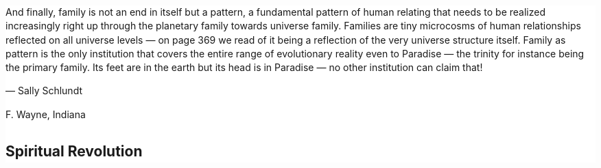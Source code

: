 And finally, family is not an end in itself but a pattern, a fundamental pattern of human relating that needs to be realized increasingly right up through the
planetary family towards universe family. Families are tiny microcosms of human relationships reflected on all universe levels — on page 369 we read of it being a reflection of the very universe structure itself. Family as pattern is the only institution that covers the entire range of evolutionary reality even to Paradise — the trinity for instance being the primary family. Its feet are in the earth but its head is in Paradise — no other institution can claim that!

— Sally Schlundt

F. Wayne, Indiana

## Spiritual Revolution


